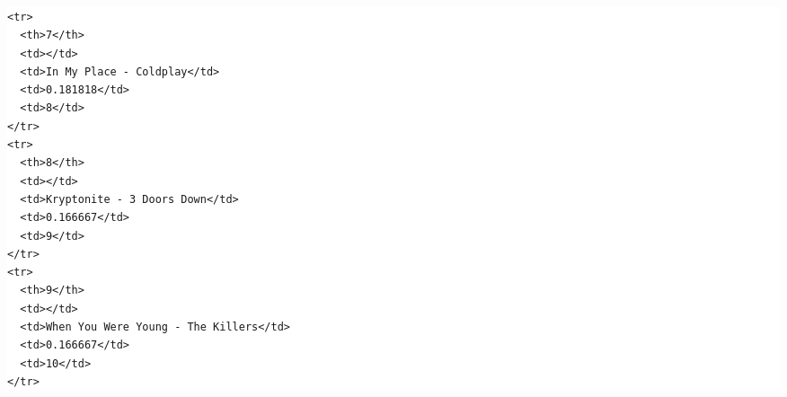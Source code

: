     <tr>
      <th>7</th>
      <td></td>
      <td>In My Place - Coldplay</td>
      <td>0.181818</td>
      <td>8</td>
    </tr>
    <tr>
      <th>8</th>
      <td></td>
      <td>Kryptonite - 3 Doors Down</td>
      <td>0.166667</td>
      <td>9</td>
    </tr>
    <tr>
      <th>9</th>
      <td></td>
      <td>When You Were Young - The Killers</td>
      <td>0.166667</td>
      <td>10</td>
    </tr>
  </tbody>
</table>
</div>


